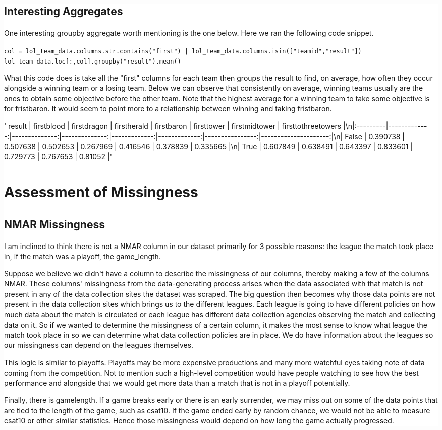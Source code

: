 <iframe src="assets/firstbaron.html" width=800 height=600 frameBorder=0></iframe> 

## Interesting Aggregates

One interesting groupby aggregate worth mentioning is the one below. Here we ran the following code snippet.

```
col = lol_team_data.columns.str.contains("first") | lol_team_data.columns.isin(["teamid","result"])
lol_team_data.loc[:,col].groupby("result").mean()
```

What this code does is take all the "first" columns for each team then groups the result to find, on average, how often they occur alongside a winning team or a losing team. Below we can observe that consistently on average, winning teams usually are the ones to obtain some objective before the other team. Note that the highest average for a winning team to take some objective is for fristbaron. It would seem to point more to a relationship between winning and taking fristbaron. 


' result   |   firstblood |   firstdragon |   firstherald |   firstbaron |   firsttower |   firstmidtower |   firsttothreetowers |\n|:---------|-------------:|--------------:|--------------:|-------------:|-------------:|----------------:|---------------------:|\n| False    |     0.390738 |      0.507638 |      0.502653 |     0.267969 |     0.416546 |        0.378839 |             0.335665 |\n| True     |     0.607849 |      0.638491 |      0.643397 |     0.833601 |     0.729773 |        0.767653 |             0.81052  |'


# Assessment of Missingness


## NMAR Missingness

I am inclined to think there is not a NMAR column in our dataset primarily for 3 possible reasons: the league the match took place in, if the match was a playoff, the game_length.

Suppose we believe we didn't have a column to describe the missingness of our columns, thereby making a few of the columns NMAR. These columns' missingness from the data-generating process arises when the data associated with that match is not present in any of the data collection sites the dataset was scraped. The big question then becomes why those data points are not present in the data collection sites which brings us to the different leagues. Each league is going to have different policies on how much data about the match is circulated or each league has different data collection agencies observing the match and collecting data on it. So if we wanted to determine the missingness of a certain column, it makes the most sense to know what league the match took place in so we can determine what data collection policies are in place. We do have information about the leagues so our missingness can depend on the leagues themselves.

This logic is similar to playoffs. Playoffs may be more expensive productions and many more watchful eyes taking note of data coming from the competition. Not to mention such a high-level competition would have people watching to see how the best performance and alongside that we would get more data than a match that is not in a playoff potentially.

Finally, there is gamelength. If a game breaks early or there is an early surrender, we may miss out on some of the data points that are tied to the length of the game, such as csat10. If the game ended early by random chance, we would not be able to measure csat10 or other similar statistics. Hence those missingness would depend on how long the game actually progressed.
